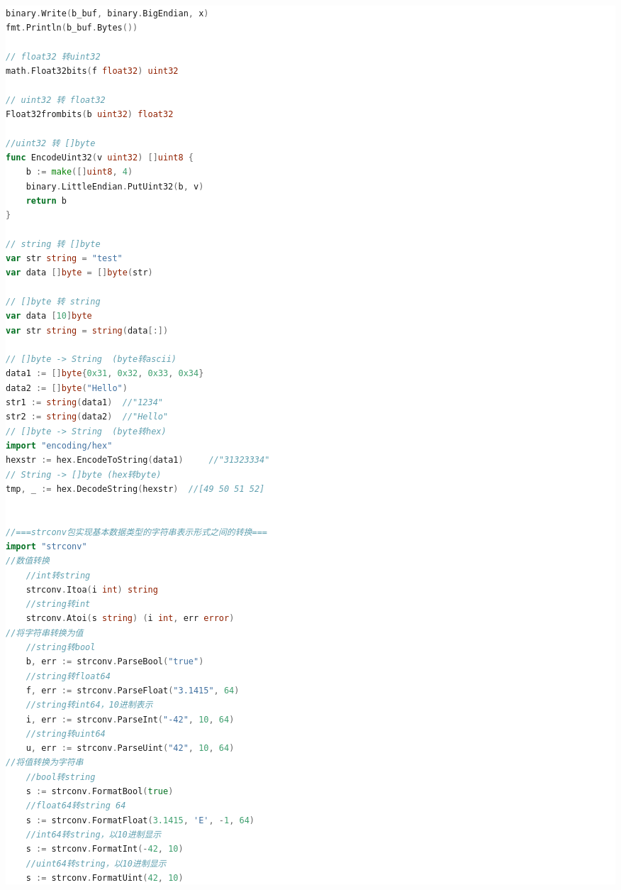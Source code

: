 ```go
binary.Write(b_buf, binary.BigEndian, x)  
fmt.Println(b_buf.Bytes())  

// float32 转uint32
math.Float32bits(f float32) uint32

// uint32 转 float32
Float32frombits(b uint32) float32

//uint32 转 []byte
func EncodeUint32(v uint32) []uint8 {
	b := make([]uint8, 4)
	binary.LittleEndian.PutUint32(b, v)
	return b
}

// string 转 []byte
var str string = "test"
var data []byte = []byte(str)

// []byte 转 string
var data [10]byte 
var str string = string(data[:])

// []byte -> String  (byte转ascii)
data1 := []byte{0x31, 0x32, 0x33, 0x34}
data2 := []byte("Hello")
str1 := string(data1)  //"1234"
str2 := string(data2)  //"Hello"
// []byte -> String  (byte转hex)
import "encoding/hex"
hexstr := hex.EncodeToString(data1)     //"31323334"
// String -> []byte (hex转byte)
tmp, _ := hex.DecodeString(hexstr)  //[49 50 51 52]


//===strconv包实现基本数据类型的字符串表示形式之间的转换===
import "strconv"
//数值转换
	//int转string
	strconv.Itoa(i int) string
	//string转int
	strconv.Atoi(s string) (i int, err error)
//将字符串转换为值
	//string转bool
    b, err := strconv.ParseBool("true")
	//string转float64
    f, err := strconv.ParseFloat("3.1415", 64)
	//string转int64，10进制表示
    i, err := strconv.ParseInt("-42", 10, 64)
	//string转uint64
    u, err := strconv.ParseUint("42", 10, 64)
//将值转换为字符串
	//bool转string
	s := strconv.FormatBool(true)
	//float64转string 64
    s := strconv.FormatFloat(3.1415, 'E', -1, 64)
	//int64转string，以10进制显示
    s := strconv.FormatInt(-42, 10)
	//uint64转string，以10进制显示
    s := strconv.FormatUint(42, 10)

```